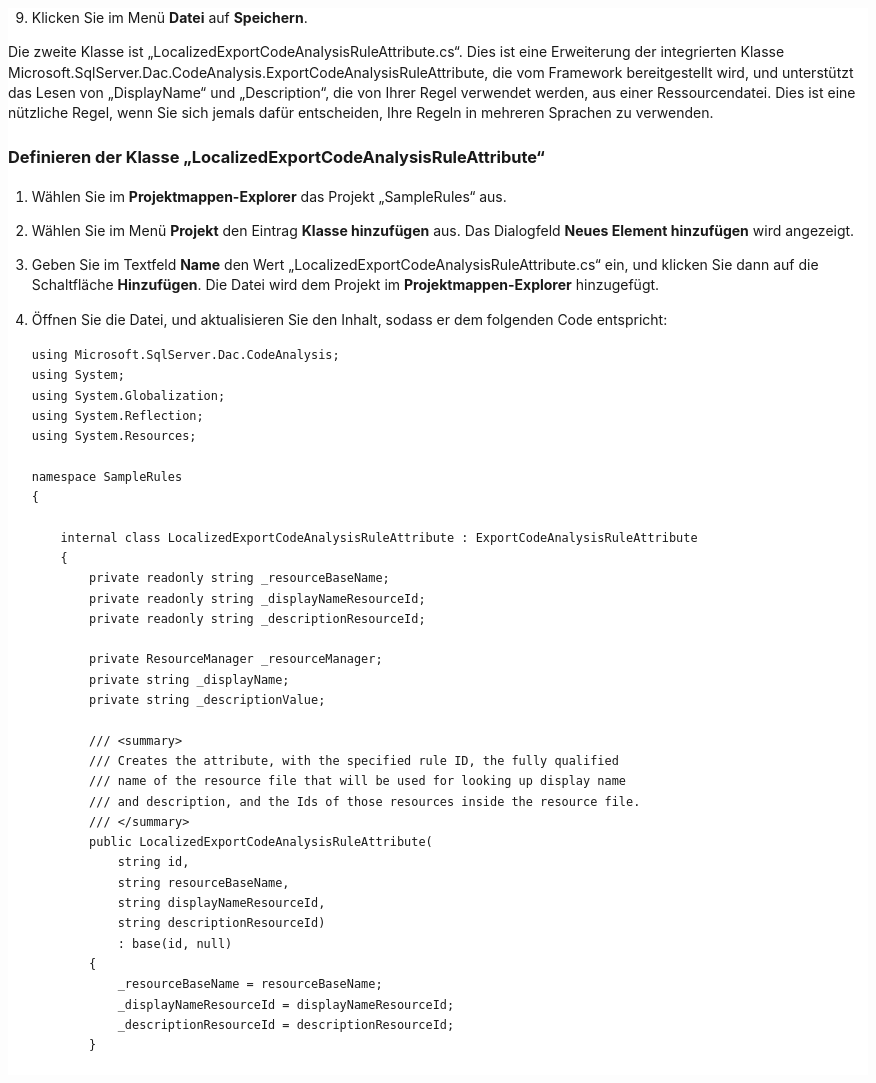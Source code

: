 9. Klicken Sie im Menü **Datei** auf **Speichern**.  
  
Die zweite Klasse ist „LocalizedExportCodeAnalysisRuleAttribute.cs“. Dies ist eine Erweiterung der integrierten Klasse Microsoft.SqlServer.Dac.CodeAnalysis.ExportCodeAnalysisRuleAttribute, die vom Framework bereitgestellt wird, und unterstützt das Lesen von „DisplayName“ und „Description“, die von Ihrer Regel verwendet werden, aus einer Ressourcendatei. Dies ist eine nützliche Regel, wenn Sie sich jemals dafür entscheiden, Ihre Regeln in mehreren Sprachen zu verwenden.  
  
### <a name="defining-the-localizedexportcodeanalysisruleattribute-class"></a>Definieren der Klasse „LocalizedExportCodeAnalysisRuleAttribute“  
  
1.  Wählen Sie im **Projektmappen-Explorer** das Projekt „SampleRules“ aus.  
  
2.  Wählen Sie im Menü **Projekt** den Eintrag **Klasse hinzufügen** aus. Das Dialogfeld **Neues Element hinzufügen** wird angezeigt.  
  
3.  Geben Sie im Textfeld **Name** den Wert „LocalizedExportCodeAnalysisRuleAttribute.cs“ ein, und klicken Sie dann auf die Schaltfläche **Hinzufügen**. Die Datei wird dem Projekt im **Projektmappen-Explorer** hinzugefügt.  
  
4.  Öffnen Sie die Datei, und aktualisieren Sie den Inhalt, sodass er dem folgenden Code entspricht:  
  
    ```  
    using Microsoft.SqlServer.Dac.CodeAnalysis;  
    using System;  
    using System.Globalization;  
    using System.Reflection;  
    using System.Resources;  
  
    namespace SampleRules  
    {  
  
        internal class LocalizedExportCodeAnalysisRuleAttribute : ExportCodeAnalysisRuleAttribute  
        {  
            private readonly string _resourceBaseName;  
            private readonly string _displayNameResourceId;  
            private readonly string _descriptionResourceId;  
  
            private ResourceManager _resourceManager;  
            private string _displayName;  
            private string _descriptionValue;  
  
            /// <summary>  
            /// Creates the attribute, with the specified rule ID, the fully qualified  
            /// name of the resource file that will be used for looking up display name  
            /// and description, and the Ids of those resources inside the resource file.  
            /// </summary>  
            public LocalizedExportCodeAnalysisRuleAttribute(  
                string id,  
                string resourceBaseName,  
                string displayNameResourceId,  
                string descriptionResourceId)  
                : base(id, null)  
            {  
                _resourceBaseName = resourceBaseName;  
                _displayNameResourceId = displayNameResourceId;  
                _descriptionResourceId = descriptionResourceId;  
            }  
  